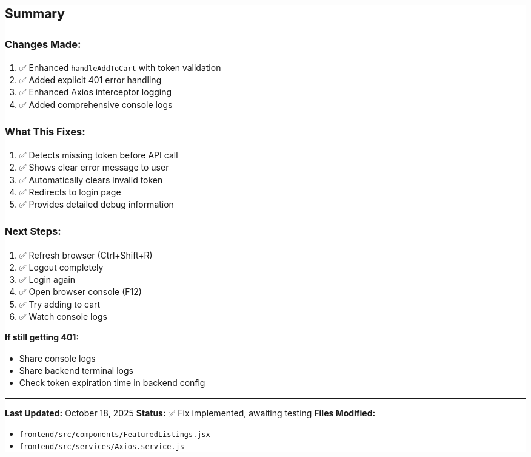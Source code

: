 
## Summary

### Changes Made:
1. ✅ Enhanced `handleAddToCart` with token validation
2. ✅ Added explicit 401 error handling
3. ✅ Enhanced Axios interceptor logging
4. ✅ Added comprehensive console logs

### What This Fixes:
1. ✅ Detects missing token before API call
2. ✅ Shows clear error message to user
3. ✅ Automatically clears invalid token
4. ✅ Redirects to login page
5. ✅ Provides detailed debug information

### Next Steps:
1. ✅ Refresh browser (Ctrl+Shift+R)
2. ✅ Logout completely
3. ✅ Login again
4. ✅ Open browser console (F12)
5. ✅ Try adding to cart
6. ✅ Watch console logs

**If still getting 401:**
- Share console logs
- Share backend terminal logs
- Check token expiration time in backend config

---

**Last Updated:** October 18, 2025
**Status:** ✅ Fix implemented, awaiting testing
**Files Modified:**
- `frontend/src/components/FeaturedListings.jsx`
- `frontend/src/services/Axios.service.js`
